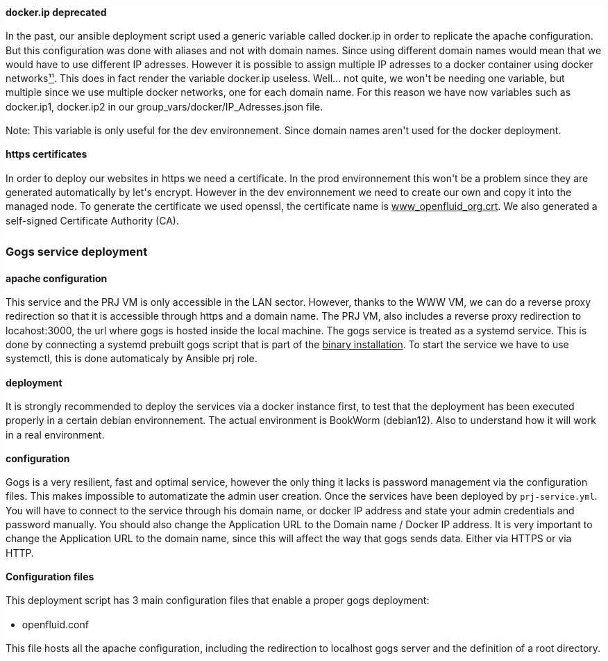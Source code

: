 **docker.ip deprecated**

In the past, our ansible deployment script used a generic variable called docker.ip in order to replicate the apache configuration. But this configuration was done with aliases and not with domain names. Since using different domain names would mean that we would have to use different IP adresses. However it is possible to assign multiple IP adresses to a docker container using docker networks[¹¹]. This does in fact render the variable docker.ip useless. Well... not quite, we won't be needing one variable, but multiple since we use multiple docker networks, one for each domain name. For this reason we have now variables such as docker.ip1, docker.ip2 in our group_vars/docker/IP_Adresses.json file.

Note: This variable is only useful for the dev environnement. Since domain names aren't used for the docker deployment.

**https certificates**

In order to deploy our websites in https we need a certificate. In the prod environnement this won't be a problem since they are generated automatically by let's encrypt. However in the dev environnement we need to create our own and copy it into the managed node. To generate the certificate we used openssl, the certificate name is www_openfluid_org.crt. We also generated a self-signed Certificate Authority (CA).

### Gogs service deployment

**apache configuration**

This service and the PRJ VM is only accessible in the LAN sector. However, thanks to the WWW VM, we can do a reverse proxy redirection so that it is accessible through https and a domain name. The PRJ VM, also includes a reverse proxy redirection to locahost:3000, the url where gogs is hosted inside the local machine.
The gogs service is treated as a systemd service. This is done by connecting a systemd prebuilt gogs script that is part of the [binary installation](https://gogs.io/docs/installation/install_from_binary). To start the service we have to use systemctl, this is done automaticaly by Ansible prj role.

**deployment**

It is strongly recommended to deploy the services via a docker instance first, to test that the deployment has been executed properly in a certain debian environnement. The actual environment is BookWorm (debian12). Also to understand how it will work in a real environment.

**configuration**

Gogs is a very resilient, fast and optimal service, however the only thing it lacks is password management via the configuration files. This makes impossible to automatizate the admin user creation. Once the services have been deployed by `prj-service.yml`. You will have to connect to the service through his domain name, or docker IP address and state your admin credentials and password manually. You should also change the Application URL to the Domain name / Docker IP address.  It is very important to change the Application URL to the domain name, since this will affect the way that gogs sends data. Either via HTTPS or via HTTP.

**Configuration files**

This deployment script has 3 main configuration files that enable a proper gogs deployment:

- openfluid.conf

This file hosts all the apache configuration, including the redirection to localhost gogs server and the definition of a root directory.


[¹]: doc.interne.OpenFLUID
[²]: https://docs.ansible.com/ansible/latest/collections/community/docker/docker_containers_inventory.html#ansible-collections-community-docker-docker-containers-inventory
[³]: https://docs.ansible.com/ansible/latest/collections/cisco/ios/index.html
[⁴]: https://docs.ansible.com/ansible/latest/collections/community/docker/index.html
[⁵]: https://docs.ansible.com/ansible/latest/reference_appendices/interpreter_discovery.html
[⁶]: https://docs.ansible.com/ansible/latest/collections/ansible/builtin/meta_module.html#meta-module
[⁷]: https://docs.ansible.com/ansible/latest/playbook_guide/playbooks_handlers.html
[⁸]: https://docs.ansible.com/ansible/latest/playbook_guide/playbooks_reuse_roles.html
[⁹]: https://docs.ansible.com/ansible/latest/vault_guide/vault_encrypting_content.html
[¹⁰]: https://docs.ansible.com/ansible/latest/playbook_guide/playbooks_blocks.html#handling-errors-with-blocks
[¹¹]: https://docs.docker.com/reference/cli/docker/network/create/#specify-advanced-options
[¹²]: https://docs.ansible.com/ansible/latest/inventory_guide/intro_inventory.html#inheriting-variable-values-group-variables-for-groups-of-groups
[¹³]: https://docs.ansible.com/ansible/latest/inventory_guide/intro_inventory.html#organizing-host-and-group-variables
[¹⁴]: https://nvlpubs.nist.gov/nistpubs/SpecialPublications/NIST.SP.800-175Br1.pdf